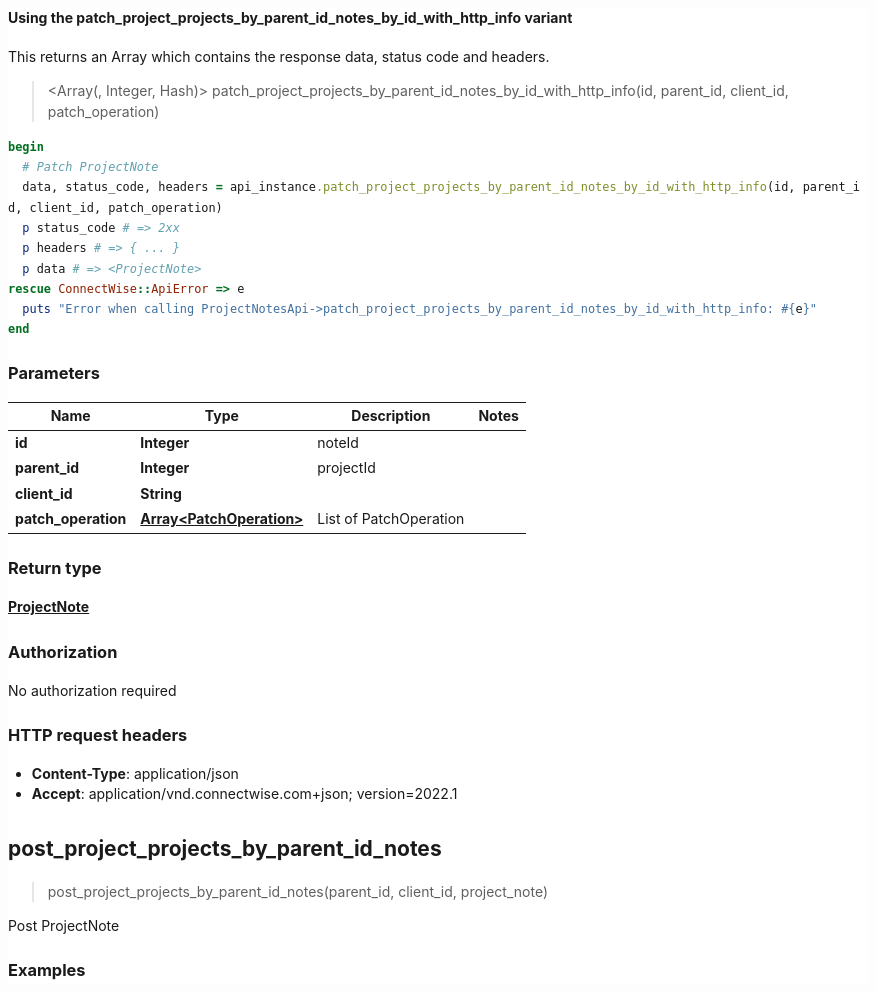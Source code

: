 #### Using the patch_project_projects_by_parent_id_notes_by_id_with_http_info variant

This returns an Array which contains the response data, status code and headers.

> <Array(<ProjectNote>, Integer, Hash)> patch_project_projects_by_parent_id_notes_by_id_with_http_info(id, parent_id, client_id, patch_operation)

```ruby
begin
  # Patch ProjectNote
  data, status_code, headers = api_instance.patch_project_projects_by_parent_id_notes_by_id_with_http_info(id, parent_id, client_id, patch_operation)
  p status_code # => 2xx
  p headers # => { ... }
  p data # => <ProjectNote>
rescue ConnectWise::ApiError => e
  puts "Error when calling ProjectNotesApi->patch_project_projects_by_parent_id_notes_by_id_with_http_info: #{e}"
end
```

### Parameters

| Name | Type | Description | Notes |
| ---- | ---- | ----------- | ----- |
| **id** | **Integer** | noteId |  |
| **parent_id** | **Integer** | projectId |  |
| **client_id** | **String** |  |  |
| **patch_operation** | [**Array&lt;PatchOperation&gt;**](PatchOperation.md) | List of PatchOperation |  |

### Return type

[**ProjectNote**](ProjectNote.md)

### Authorization

No authorization required

### HTTP request headers

- **Content-Type**: application/json
- **Accept**: application/vnd.connectwise.com+json; version=2022.1


## post_project_projects_by_parent_id_notes

> <ProjectNote> post_project_projects_by_parent_id_notes(parent_id, client_id, project_note)

Post ProjectNote

### Examples
